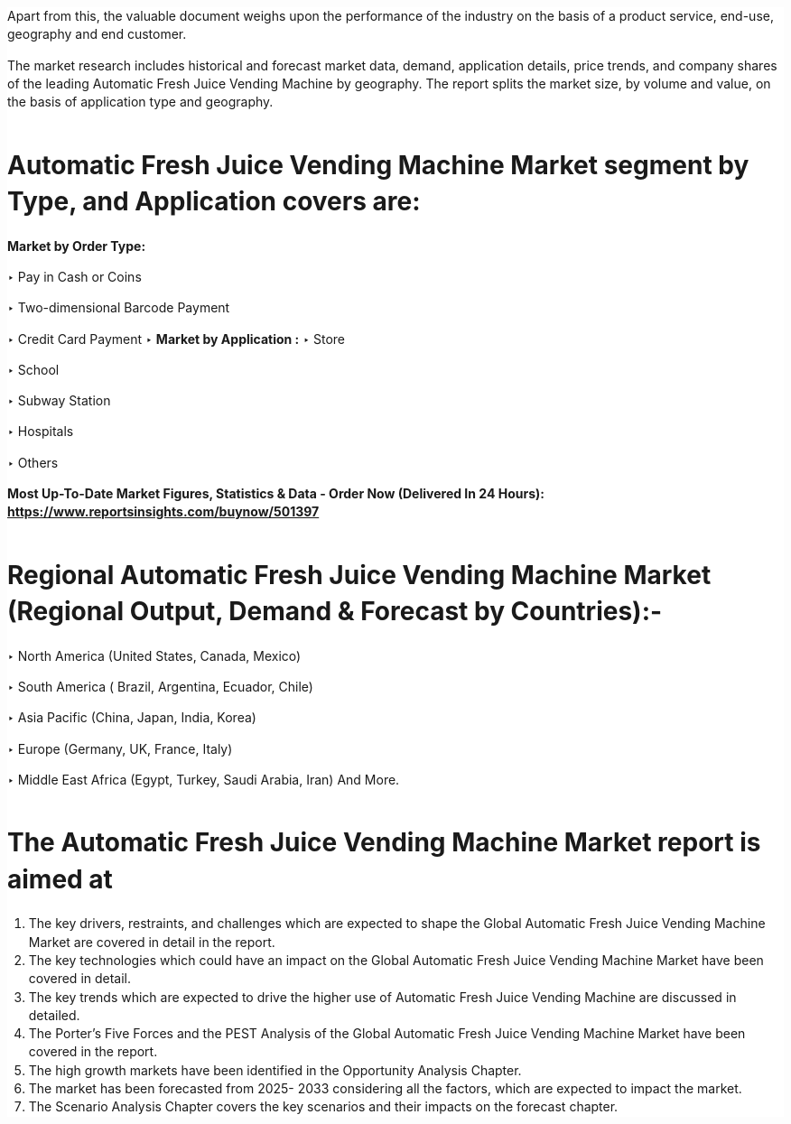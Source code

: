 Apart from this, the valuable document weighs upon the performance of the industry on the basis of a product service, end-use, geography and end customer.

The market research includes historical and forecast market data, demand, application details, price trends, and company shares of the leading Automatic Fresh Juice Vending Machine by geography. The report splits the market size, by volume and value, on the basis of application type and geography.

# <strong>Automatic Fresh Juice Vending Machine Market segment by Type, and Application covers are:</strong>

<strong>Market by Order Type: </strong>

‣ Pay in Cash or Coins

‣ Two-dimensional Barcode Payment

‣ Credit Card Payment
‣ 
<strong>Market by Application :</strong>
‣ Store

‣ School

‣ Subway Station

‣ Hospitals

‣ Others

<strong>Most Up-To-Date Market Figures, Statistics & Data - Order Now (Delivered In 24 Hours): <a href=https://www.reportsinsights.com/buynow/501397>https://www.reportsinsights.com/buynow/501397</a></strong>

# <strong>Regional Automatic Fresh Juice Vending Machine Market (Regional Output, Demand &amp; Forecast by Countries):-</strong>

‣ North America (United States, Canada, Mexico)

‣ South America ( Brazil, Argentina, Ecuador, Chile)

‣ Asia Pacific (China, Japan, India, Korea)

‣ Europe (Germany, UK, France, Italy)

‣ Middle East Africa (Egypt, Turkey, Saudi Arabia, Iran) And More.

# <strong>The Automatic Fresh Juice Vending Machine Market report is aimed at</strong>
<ol>
  <li>The key drivers, restraints, and challenges which are expected to shape the Global Automatic Fresh Juice Vending Machine Market are covered in detail in the report.</li>
  <li>The key technologies which could have an impact on the Global Automatic Fresh Juice Vending Machine Market have been covered in detail.</li>
  <li>The key trends which are expected to drive the higher use of Automatic Fresh Juice Vending Machine are discussed in detailed.</li>
  <li>The Porter’s Five Forces and the PEST Analysis of the Global Automatic Fresh Juice Vending Machine Market have been covered in the report.</li>
  <li>The high growth markets have been identified in the Opportunity Analysis Chapter.</li>
  <li>The market has been forecasted from 2025- 2033 considering all the factors, which are expected to impact the market.</li>
  <li>The Scenario Analysis Chapter covers the key scenarios and their impacts on the forecast chapter.</li>
</ol>